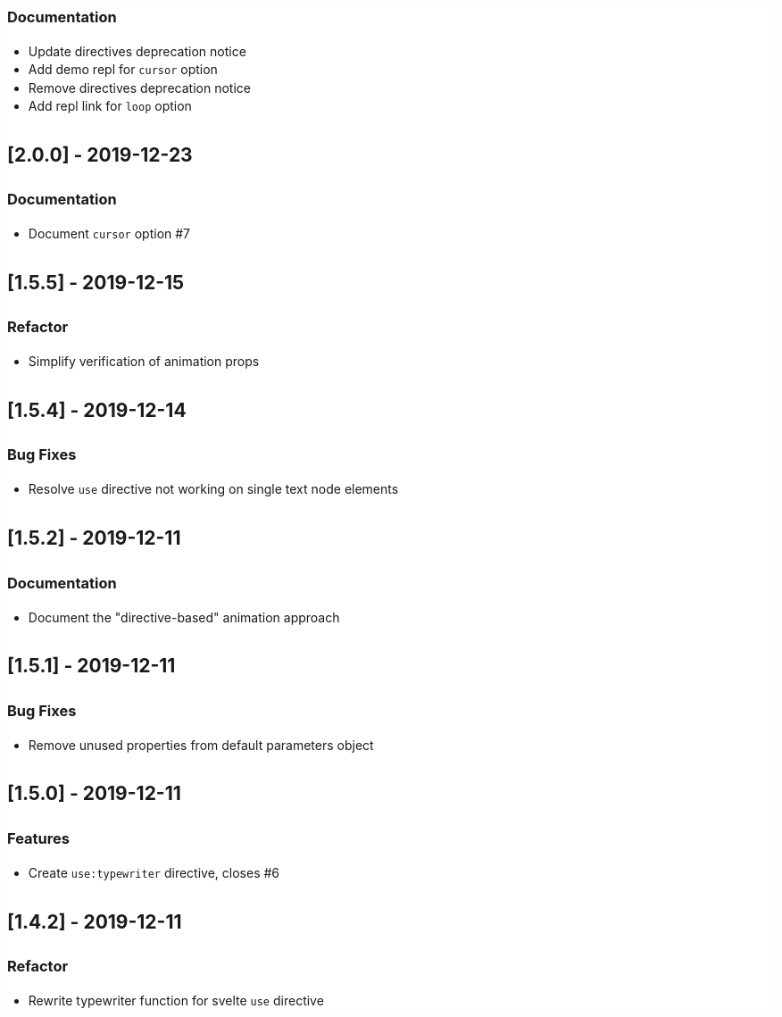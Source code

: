 ### Documentation

- Update directives deprecation notice
- Add demo repl for `cursor` option
- Remove directives deprecation notice
- Add repl link for `loop` option

## [2.0.0] - 2019-12-23

### Documentation

- Document `cursor` option #7

## [1.5.5] - 2019-12-15

### Refactor

- Simplify verification of animation props

## [1.5.4] - 2019-12-14

### Bug Fixes

- Resolve `use` directive not working on single text node elements

## [1.5.2] - 2019-12-11

### Documentation

- Document the "directive-based" animation approach

## [1.5.1] - 2019-12-11

### Bug Fixes

- Remove unused properties from default parameters object

## [1.5.0] - 2019-12-11

### Features

- Create `use:typewriter` directive, closes #6

## [1.4.2] - 2019-12-11

### Refactor

- Rewrite typewriter function for svelte `use` directive
